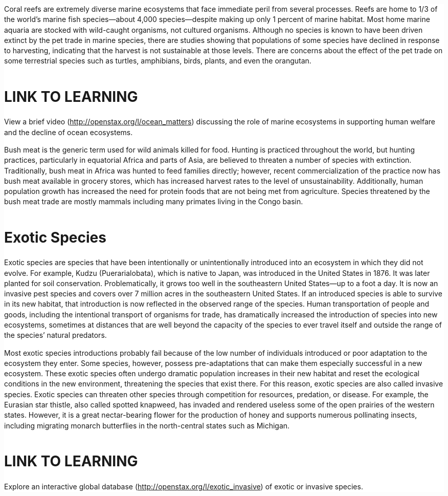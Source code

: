 Coral reefs are extremely diverse marine ecosystems that face immediate peril from several processes. Reefs are home to $1 / 3$ of the world’s marine fish species—about 4,000 species—despite making up only 1 percent of marine habitat. Most home marine aquaria are stocked with wild-caught organisms, not cultured organisms. Although no species is known to have been driven extinct by the pet trade in marine species, there are studies showing that populations of some species have declined in response to harvesting, indicating that the harvest is not sustainable at those levels. There are concerns about the effect of the pet trade on some terrestrial species such as turtles, amphibians, birds, plants, and even the orangutan.

# LINK TO LEARNING

View a brief video (http://openstax.org/l/ocean_matters) discussing the role of marine ecosystems in supporting human welfare and the decline of ocean ecosystems.

Bush meat is the generic term used for wild animals killed for food. Hunting is practiced throughout the world, but hunting practices, particularly in equatorial Africa and parts of Asia, are believed to threaten a number of species with extinction. Traditionally, bush meat in Africa was hunted to feed families directly; however, recent commercialization of the practice now has bush meat available in grocery stores, which has increased harvest rates to the level of unsustainability. Additionally, human population growth has increased the need for protein foods that are not being met from agriculture. Species threatened by the bush meat trade are mostly mammals including many primates living in the Congo basin.

# Exotic Species

Exotic species are species that have been intentionally or unintentionally introduced into an ecosystem in which they did not evolve. For example, Kudzu (Puerarialobata), which is native to Japan, was introduced in the United States in 1876. It was later planted for soil conservation. Problematically, it grows too well in the southeastern United States—up to a foot a day. It is now an invasive pest species and covers over 7 million acres in the southeastern United States. If an introduced species is able to survive in its new habitat, that introduction is now reflected in the observed range of the species. Human transportation of people and goods, including the intentional transport of organisms for trade, has dramatically increased the introduction of species into new ecosystems, sometimes at distances that are well beyond the capacity of the species to ever travel itself and outside the range of the species’ natural predators.

Most exotic species introductions probably fail because of the low number of individuals introduced or poor adaptation to the ecosystem they enter. Some species, however, possess pre-adaptations that can make them especially successful in a new ecosystem. These exotic species often undergo dramatic population increases in their new habitat and reset the ecological conditions in the new environment, threatening the species that exist there. For this reason, exotic species are also called invasive species. Exotic species can threaten other species through competition for resources, predation, or disease. For example, the Eurasian star thistle, also called spotted knapweed, has invaded and rendered useless some of the open prairies of the western states. However, it is a great nectar-bearing flower for the production of honey and supports numerous pollinating insects, including migrating monarch butterflies in the north-central states such as Michigan.

# LINK TO LEARNING

Explore an interactive global database (http://openstax.org/l/exotic_invasive) of exotic or invasive species.
